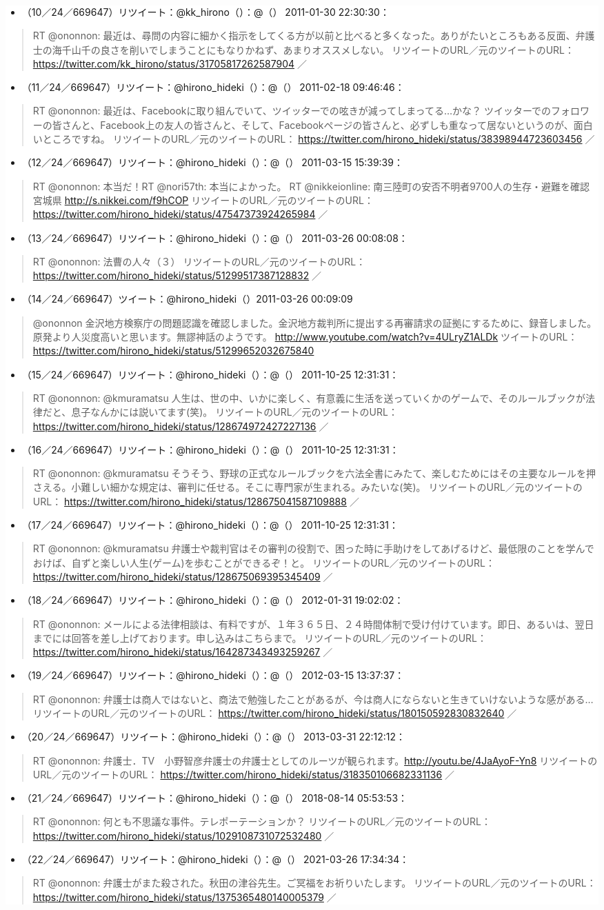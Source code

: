 - （10／24／669647）リツイート：@kk_hirono（）：@（） 2011-01-30 22:30:30：
> RT @ononnon: 最近は、尋問の内容に細かく指示をしてくる方が以前と比べると多くなった。ありがたいところもある反面、弁護士の海千山千の良さを削いでしまうことにもなりかねず、あまりオススメしない。 
リツイートのURL／元のツイートのURL： https://twitter.com/kk_hirono/status/31705817262587904 ／ 

- （11／24／669647）リツイート：@hirono_hideki（）：@（） 2011-02-18 09:46:46：
> RT @ononnon: 最近は、Facebookに取り組んでいて、ツイッターでの呟きが減ってしまってる…かな？ ツイッターでのフォロワーの皆さんと、Facebook上の友人の皆さんと、そして、Facebookページの皆さんと、必ずしも重なって居ないというのが、面白いところですね。 
リツイートのURL／元のツイートのURL： https://twitter.com/hirono_hideki/status/38398944723603456 ／ 

- （12／24／669647）リツイート：@hirono_hideki（）：@（） 2011-03-15 15:39:39：
> RT @ononnon: 本当だ！RT @nori57th: 本当によかった。 RT @nikkeionline: 南三陸町の安否不明者9700人の生存・避難を確認　宮城県 http://s.nikkei.com/f9hCOP 
リツイートのURL／元のツイートのURL： https://twitter.com/hirono_hideki/status/47547373924265984 ／ 

- （13／24／669647）リツイート：@hirono_hideki（）：@（） 2011-03-26 00:08:08：
> RT @ononnon: 法曹の人々（３） 
リツイートのURL／元のツイートのURL： https://twitter.com/hirono_hideki/status/51299517387128832 ／ 

- （14／24／669647）ツイート：@hirono_hideki（）2011-03-26 00:09:09
> @ononnon 金沢地方検察庁の問題認識を確認しました。金沢地方裁判所に提出する再審請求の証拠にするために、録音しました。原発より人災度高いと思います。無謬神話のようです。 http://www.youtube.com/watch?v=4ULryZ1ALDk 
ツイートのURL： https://twitter.com/hirono_hideki/status/51299652032675840

- （15／24／669647）リツイート：@hirono_hideki（）：@（） 2011-10-25 12:31:31：
> RT @ononnon: @kmuramatsu 人生は、世の中、いかに楽しく、有意義に生活を送っていくかのゲームで、そのルールブックが法律だと、息子なんかには説いてます(笑)。 
リツイートのURL／元のツイートのURL： https://twitter.com/hirono_hideki/status/128674972427227136 ／ 

- （16／24／669647）リツイート：@hirono_hideki（）：@（） 2011-10-25 12:31:31：
> RT @ononnon: @kmuramatsu そうそう、野球の正式なルールブックを六法全書にみたて、楽しむためにはその主要なルールを押さえる。小難しい細かな規定は、審判に任せる。そこに専門家が生まれる。みたいな(笑)。 
リツイートのURL／元のツイートのURL： https://twitter.com/hirono_hideki/status/128675041587109888 ／ 

- （17／24／669647）リツイート：@hirono_hideki（）：@（） 2011-10-25 12:31:31：
> RT @ononnon: @kmuramatsu 弁護士や裁判官はその審判の役割で、困った時に手助けをしてあげるけど、最低限のことを学んでおけば、自ずと楽しい人生(ゲーム)を歩むことができるぞ！と。 
リツイートのURL／元のツイートのURL： https://twitter.com/hirono_hideki/status/128675069395345409 ／ 

- （18／24／669647）リツイート：@hirono_hideki（）：@（） 2012-01-31 19:02:02：
> RT @ononnon: メールによる法律相談は、有料ですが、１年３６５日、２４時間体制で受け付けています。即日、あるいは、翌日までには回答を差し上げております。申し込みはこちらまで。 
リツイートのURL／元のツイートのURL： https://twitter.com/hirono_hideki/status/164287343493259267 ／ 

- （19／24／669647）リツイート：@hirono_hideki（）：@（） 2012-03-15 13:37:37：
> RT @ononnon: 弁護士は商人ではないと、商法で勉強したことがあるが、今は商人にならないと生きていけないような感がある… 
リツイートのURL／元のツイートのURL： https://twitter.com/hirono_hideki/status/180150592830832640 ／ 

- （20／24／669647）リツイート：@hirono_hideki（）：@（） 2013-03-31 22:12:12：
> RT @ononnon: 弁護士．TV　小野智彦弁護士の弁護士としてのルーツが観られます。http://youtu.be/4JaAyoF-Yn8 
リツイートのURL／元のツイートのURL： https://twitter.com/hirono_hideki/status/318350106682331136 ／ 

- （21／24／669647）リツイート：@hirono_hideki（）：@（） 2018-08-14 05:53:53：
> RT @ononnon: 何とも不思議な事件。テレポーテーションか？ 
リツイートのURL／元のツイートのURL： https://twitter.com/hirono_hideki/status/1029108731072532480 ／ 

- （22／24／669647）リツイート：@hirono_hideki（）：@（） 2021-03-26 17:34:34：
> RT @ononnon: 弁護士がまた殺された。秋田の津谷先生。ご冥福をお祈りいたします。 
リツイートのURL／元のツイートのURL： https://twitter.com/hirono_hideki/status/1375365480140005379 ／ 
